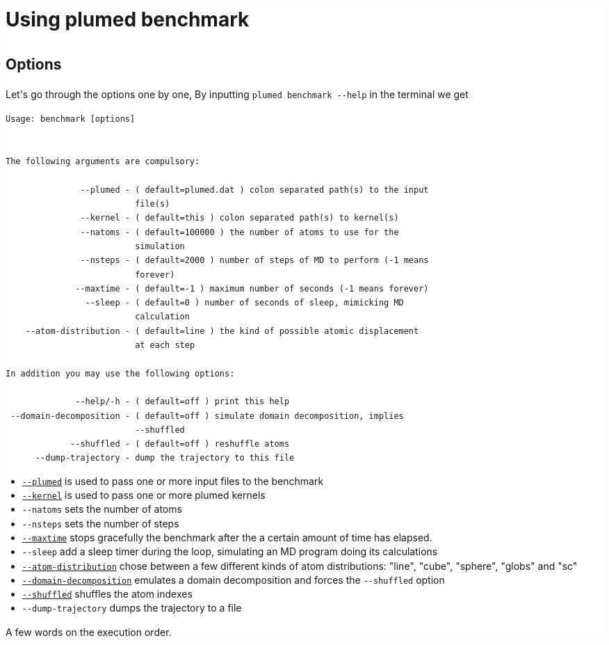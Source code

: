 # Using plumed benchmark

## Options

Let's go through the options one by one,
By inputting  `plumed benchmark --help` in the terminal we get
```
Usage: benchmark [options] 


The following arguments are compulsory: 

               --plumed - ( default=plumed.dat ) colon separated path(s) to the input 
                          file(s) 
               --kernel - ( default=this ) colon separated path(s) to kernel(s) 
               --natoms - ( default=100000 ) the number of atoms to use for the 
                          simulation 
               --nsteps - ( default=2000 ) number of steps of MD to perform (-1 means 
                          forever) 
              --maxtime - ( default=-1 ) maximum number of seconds (-1 means forever) 
                --sleep - ( default=0 ) number of seconds of sleep, mimicking MD 
                          calculation 
    --atom-distribution - ( default=line ) the kind of possible atomic displacement 
                          at each step 

In addition you may use the following options: 

              --help/-h - ( default=off ) print this help 
 --domain-decomposition - ( default=off ) simulate domain decomposition, implies 
                          --shuffled 
             --shuffled - ( default=off ) reshuffle atoms 
      --dump-trajectory - dump the trajectory to this file
```

 - [`--plumed`](#input-files) is used to pass one or more input files to the benchmark
 - [`--kernel`](#kernels) is used to pass one or more plumed kernels
 - `--natoms` sets the number of atoms
 - `--nsteps` sets the number of steps
 - [`--maxtime`](#time-limit)  stops gracefully the benchmark after the a certain amount of time has elapsed.
 - `--sleep`  add a sleep timer during the loop, simulating an MD program doing its calculations
 - [`--atom-distribution`](#atom-distributions) chose between a few different kinds of atom distributions: "line", "cube", "sphere", "globs" and "sc"
 - [`--domain-decomposition`](#domain-decomposition-and-shuffled-atoms) emulates a domain decomposition and forces the `--shuffled` option
 - [`--shuffled`](#domain-decomposition-and-shuffled-atoms) shuffles the atom indexes
 - `--dump-trajectory` dumps the trajectory to a file


A few words on the execution order. 
